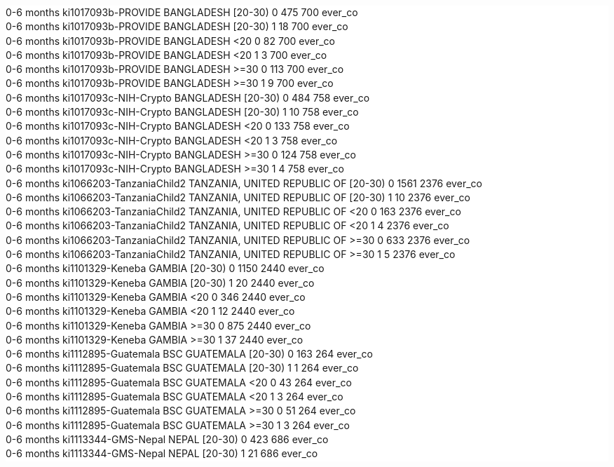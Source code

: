 0-6 months    ki1017093b-PROVIDE         BANGLADESH                     [20-30)          0      475     700  ever_co          
0-6 months    ki1017093b-PROVIDE         BANGLADESH                     [20-30)          1       18     700  ever_co          
0-6 months    ki1017093b-PROVIDE         BANGLADESH                     <20              0       82     700  ever_co          
0-6 months    ki1017093b-PROVIDE         BANGLADESH                     <20              1        3     700  ever_co          
0-6 months    ki1017093b-PROVIDE         BANGLADESH                     >=30             0      113     700  ever_co          
0-6 months    ki1017093b-PROVIDE         BANGLADESH                     >=30             1        9     700  ever_co          
0-6 months    ki1017093c-NIH-Crypto      BANGLADESH                     [20-30)          0      484     758  ever_co          
0-6 months    ki1017093c-NIH-Crypto      BANGLADESH                     [20-30)          1       10     758  ever_co          
0-6 months    ki1017093c-NIH-Crypto      BANGLADESH                     <20              0      133     758  ever_co          
0-6 months    ki1017093c-NIH-Crypto      BANGLADESH                     <20              1        3     758  ever_co          
0-6 months    ki1017093c-NIH-Crypto      BANGLADESH                     >=30             0      124     758  ever_co          
0-6 months    ki1017093c-NIH-Crypto      BANGLADESH                     >=30             1        4     758  ever_co          
0-6 months    ki1066203-TanzaniaChild2   TANZANIA, UNITED REPUBLIC OF   [20-30)          0     1561    2376  ever_co          
0-6 months    ki1066203-TanzaniaChild2   TANZANIA, UNITED REPUBLIC OF   [20-30)          1       10    2376  ever_co          
0-6 months    ki1066203-TanzaniaChild2   TANZANIA, UNITED REPUBLIC OF   <20              0      163    2376  ever_co          
0-6 months    ki1066203-TanzaniaChild2   TANZANIA, UNITED REPUBLIC OF   <20              1        4    2376  ever_co          
0-6 months    ki1066203-TanzaniaChild2   TANZANIA, UNITED REPUBLIC OF   >=30             0      633    2376  ever_co          
0-6 months    ki1066203-TanzaniaChild2   TANZANIA, UNITED REPUBLIC OF   >=30             1        5    2376  ever_co          
0-6 months    ki1101329-Keneba           GAMBIA                         [20-30)          0     1150    2440  ever_co          
0-6 months    ki1101329-Keneba           GAMBIA                         [20-30)          1       20    2440  ever_co          
0-6 months    ki1101329-Keneba           GAMBIA                         <20              0      346    2440  ever_co          
0-6 months    ki1101329-Keneba           GAMBIA                         <20              1       12    2440  ever_co          
0-6 months    ki1101329-Keneba           GAMBIA                         >=30             0      875    2440  ever_co          
0-6 months    ki1101329-Keneba           GAMBIA                         >=30             1       37    2440  ever_co          
0-6 months    ki1112895-Guatemala BSC    GUATEMALA                      [20-30)          0      163     264  ever_co          
0-6 months    ki1112895-Guatemala BSC    GUATEMALA                      [20-30)          1        1     264  ever_co          
0-6 months    ki1112895-Guatemala BSC    GUATEMALA                      <20              0       43     264  ever_co          
0-6 months    ki1112895-Guatemala BSC    GUATEMALA                      <20              1        3     264  ever_co          
0-6 months    ki1112895-Guatemala BSC    GUATEMALA                      >=30             0       51     264  ever_co          
0-6 months    ki1112895-Guatemala BSC    GUATEMALA                      >=30             1        3     264  ever_co          
0-6 months    ki1113344-GMS-Nepal        NEPAL                          [20-30)          0      423     686  ever_co          
0-6 months    ki1113344-GMS-Nepal        NEPAL                          [20-30)          1       21     686  ever_co          